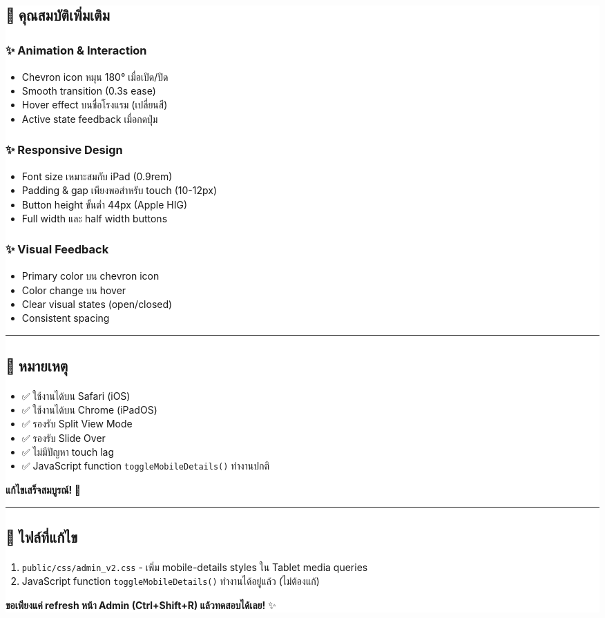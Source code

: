 
## 🎁 คุณสมบัติเพิ่มเติม

### ✨ **Animation & Interaction**
- Chevron icon หมุน 180° เมื่อเปิด/ปิด
- Smooth transition (0.3s ease)
- Hover effect บนชื่อโรงแรม (เปลี่ยนสี)
- Active state feedback เมื่อกดปุ่ม

### ✨ **Responsive Design**
- Font size เหมาะสมกับ iPad (0.9rem)
- Padding & gap เพียงพอสำหรับ touch (10-12px)
- Button height ขั้นต่ำ 44px (Apple HIG)
- Full width และ half width buttons

### ✨ **Visual Feedback**
- Primary color บน chevron icon
- Color change บน hover
- Clear visual states (open/closed)
- Consistent spacing

---

## 📝 หมายเหตุ

- ✅ ใช้งานได้บน Safari (iOS)
- ✅ ใช้งานได้บน Chrome (iPadOS)
- ✅ รองรับ Split View Mode
- ✅ รองรับ Slide Over
- ✅ ไม่มีปัญหา touch lag
- ✅ JavaScript function `toggleMobileDetails()` ทำงานปกติ

**แก้ไขเสร็จสมบูรณ์! 🎉**

---

## 🔗 ไฟล์ที่แก้ไข

1. `public/css/admin_v2.css` - เพิ่ม mobile-details styles ใน Tablet media queries
2. JavaScript function `toggleMobileDetails()` ทำงานได้อยู่แล้ว (ไม่ต้องแก้)

**ขอเพียงแค่ refresh หน้า Admin (Ctrl+Shift+R) แล้วทดสอบได้เลย!** ✨
